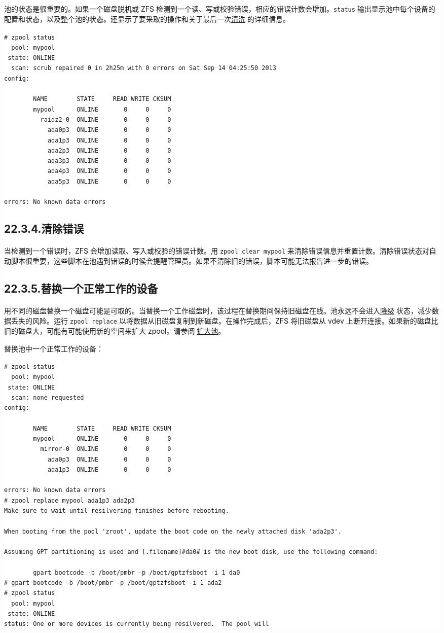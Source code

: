 池的状态是很重要的。如果一个磁盘脱机或 ZFS 检测到一个读、写或校验错误，相应的错误计数会增加。`status` 输出显示池中每个设备的配置和状态，以及整个池的状态。还显示了要采取的操作和关于最后一次[清洗](https://docs.freebsd.org/en/books/handbook/zfs/#zfs-zpool-scrub) 的详细信息。

```shell-sessionl
# zpool status
  pool: mypool
 state: ONLINE
  scan: scrub repaired 0 in 2h25m with 0 errors on Sat Sep 14 04:25:50 2013
config:

        NAME        STATE     READ WRITE CKSUM
        mypool      ONLINE       0     0     0
          raidz2-0  ONLINE       0     0     0
            ada0p3  ONLINE       0     0     0
            ada1p3  ONLINE       0     0     0
            ada2p3  ONLINE       0     0     0
            ada3p3  ONLINE       0     0     0
            ada4p3  ONLINE       0     0     0
            ada5p3  ONLINE       0     0     0

errors: No known data errors
```

## 22.3.4.清除错误

当检测到一个错误时，ZFS 会增加读取、写入或校验的错误计数。用 `zpool clear mypool` 来清除错误信息并重置计数。清除错误状态对自动脚本很重要，这些脚本在池遇到错误的时候会提醒管理员。如果不清除旧的错误，脚本可能无法报告进一步的错误。

## 22.3.5.替换一个正常工作的设备

用不同的磁盘替换一个磁盘可能是可取的。当替换一个工作磁盘时，该过程在替换期间保持旧磁盘在线。池永远不会进入[降级](https://docs.freebsd.org/en/books/handbook/zfs/#zfs-term-degraded) 状态，减少数据丢失的风险。运行 `zpool replace` 以将数据从旧磁盘复制到新磁盘。在操作完成后，ZFS 将旧磁盘从 vdev 上断开连接。如果新的磁盘比旧的磁盘大，可能有可能使用新的空间来扩大 zpool。请参阅 [扩大池](https://docs.freebsd.org/en/books/handbook/zfs/#zfs-zpool-online)。

替换池中一个正常工作的设备：

```shell-sessionl
# zpool status
  pool: mypool
 state: ONLINE
  scan: none requested
config:

        NAME        STATE     READ WRITE CKSUM
        mypool      ONLINE       0     0     0
          mirror-0  ONLINE       0     0     0
            ada0p3  ONLINE       0     0     0
            ada1p3  ONLINE       0     0     0

errors: No known data errors
# zpool replace mypool ada1p3 ada2p3
Make sure to wait until resilvering finishes before rebooting.

When booting from the pool 'zroot', update the boot code on the newly attached disk 'ada2p3'.

Assuming GPT partitioning is used and [.filename]#da0# is the new boot disk, use the following command:

        gpart bootcode -b /boot/pmbr -p /boot/gptzfsboot -i 1 da0
# gpart bootcode -b /boot/pmbr -p /boot/gptzfsboot -i 1 ada2
# zpool status
  pool: mypool
 state: ONLINE
status: One or more devices is currently being resilvered.  The pool will
```